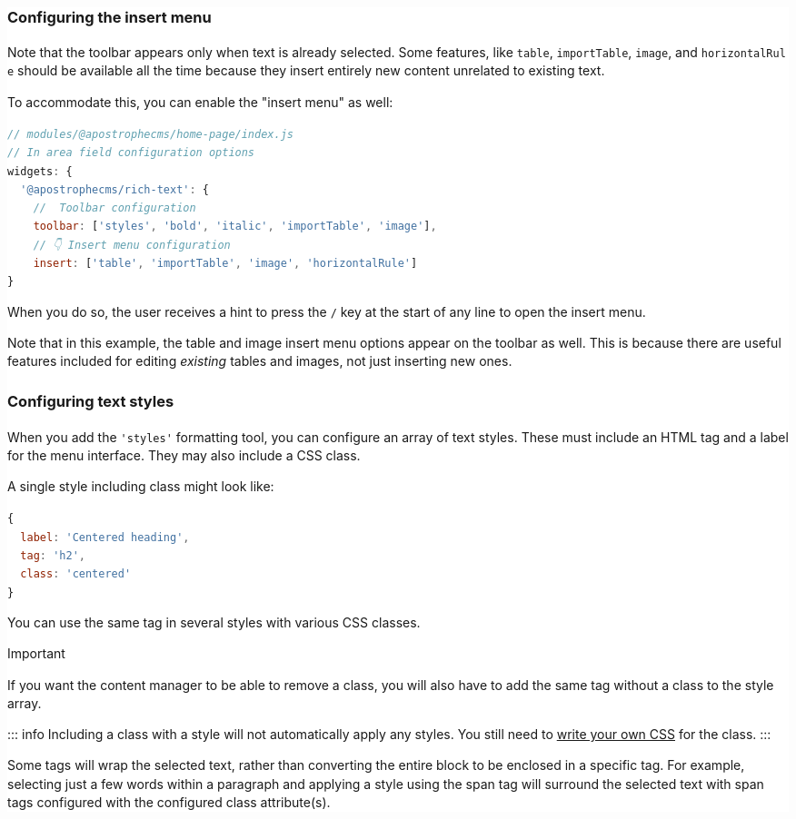 ### Configuring the insert menu

Note that the toolbar appears only when text is already selected. Some features, like
`table`, `importTable`, `image`, and `horizontalRule` should be available all the time because they insert entirely
new content unrelated to existing text.

To accommodate this, you can enable the "insert menu" as well:

``` js
// modules/@apostrophecms/home-page/index.js
// In area field configuration options
widgets: {
  '@apostrophecms/rich-text': {
    //  Toolbar configuration
    toolbar: ['styles', 'bold', 'italic', 'importTable', 'image'],
    // 👇 Insert menu configuration
    insert: ['table', 'importTable', 'image', 'horizontalRule']
}
```

When you do so, the user receives a hint to press the `/` key at the start of any
line to open the insert menu.

Note that in this example, the table and image insert menu options appear on the toolbar as well.
This is because there are useful features included for editing *existing* tables and
images, not just inserting new ones.

### Configuring text styles

When you add the `'styles'` formatting tool, you can configure an array of text styles. These must include an HTML tag and a label for the menu interface. They may also include a CSS class.

A single style including class might look like:

```javascript
{
  label: 'Centered heading',
  tag: 'h2',
  class: 'centered'
}
```

You can use the same tag in several styles with various CSS classes.

> [!IMPORTANT]
> If you want the content manager to be able to remove a class, you will also have to add the same tag without a class to the style array.

::: info
Including a class with a style will not automatically apply any styles. You still need to [write your own CSS](/guide/front-end-assets.md) for the class.
:::

Some tags will wrap the selected text, rather than converting the entire block to be enclosed in a specific tag. For example, selecting just a few words within a paragraph and applying a style using the span tag will surround the selected text with span tags configured with the configured class attribute(s).
